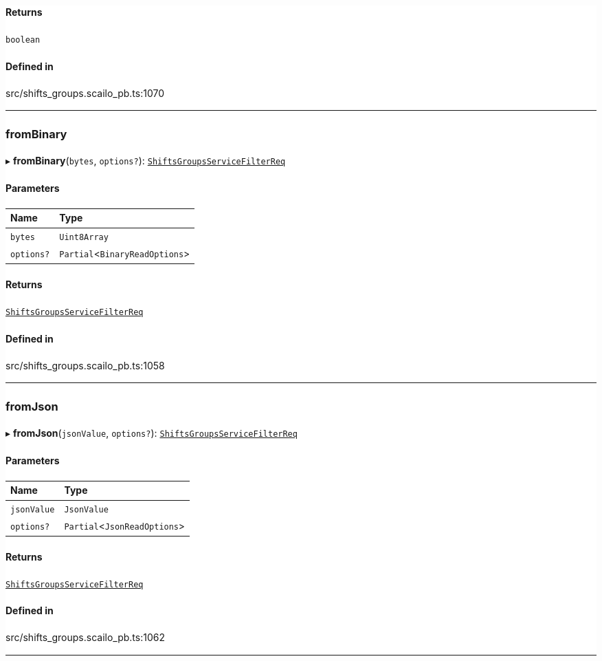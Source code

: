 #### Returns

`boolean`

#### Defined in

src/shifts_groups.scailo_pb.ts:1070

___

### fromBinary

▸ **fromBinary**(`bytes`, `options?`): [`ShiftsGroupsServiceFilterReq`](ShiftsGroupsServiceFilterReq.md)

#### Parameters

| Name | Type |
| :------ | :------ |
| `bytes` | `Uint8Array` |
| `options?` | `Partial`\<`BinaryReadOptions`\> |

#### Returns

[`ShiftsGroupsServiceFilterReq`](ShiftsGroupsServiceFilterReq.md)

#### Defined in

src/shifts_groups.scailo_pb.ts:1058

___

### fromJson

▸ **fromJson**(`jsonValue`, `options?`): [`ShiftsGroupsServiceFilterReq`](ShiftsGroupsServiceFilterReq.md)

#### Parameters

| Name | Type |
| :------ | :------ |
| `jsonValue` | `JsonValue` |
| `options?` | `Partial`\<`JsonReadOptions`\> |

#### Returns

[`ShiftsGroupsServiceFilterReq`](ShiftsGroupsServiceFilterReq.md)

#### Defined in

src/shifts_groups.scailo_pb.ts:1062

___
